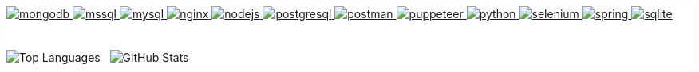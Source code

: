   <a href="https://www.mongodb.com/ " target="_blank" rel="noreferrer">
    <img src="https://raw.githubusercontent.com/devicons/devicon/master/icons/mongodb/mongodb-original-wordmark.svg " alt="mongodb" width="40" height="40"/>
  </a>
  <a href="https://www.microsoft.com/en-us/sql-server " target="_blank" rel="noreferrer">
    <img src="https://www.svgrepo.com/show/303229/microsoft-sql-server-logo.svg " alt="mssql" width="40" height="40"/>
  </a>
  <a href="https://www.mysql.com/ " target="_blank" rel="noreferrer">
    <img src="https://raw.githubusercontent.com/devicons/devicon/master/icons/mysql/mysql-original-wordmark.svg " alt="mysql" width="40" height="40"/>
  </a>
  <a href="https://www.nginx.com " target="_blank" rel="noreferrer">
    <img src="https://raw.githubusercontent.com/devicons/devicon/master/icons/nginx/nginx-original.svg " alt="nginx" width="40" height="40"/>
  </a>
  <a href="https://nodejs.org " target="_blank" rel="noreferrer">
    <img src="https://raw.githubusercontent.com/devicons/devicon/master/icons/nodejs/nodejs-original-wordmark.svg " alt="nodejs" width="40" height="40"/>
  </a>
  <a href="https://www.postgresql.org " target="_blank" rel="noreferrer">
    <img src="https://raw.githubusercontent.com/devicons/devicon/master/icons/postgresql/postgresql-original-wordmark.svg " alt="postgresql" width="40" height="40"/>
  </a>
  <a href="https://postman.com " target="_blank" rel="noreferrer">
    <img src="https://www.vectorlogo.zone/logos/getpostman/getpostman-icon.svg " alt="postman" width="40" height="40"/>
  </a>
  <a href="https://github.com/puppeteer/puppeteer " target="_blank" rel="noreferrer">
    <img src="https://www.vectorlogo.zone/logos/pptrdev/pptrdev-official.svg " alt="puppeteer" width="40" height="40"/>
  </a>
  <a href="https://www.python.org " target="_blank" rel="noreferrer">
    <img src="https://raw.githubusercontent.com/devicons/devicon/master/icons/python/python-original.svg " alt="python" width="40" height="40"/>
  </a>
  <a href="https://www.selenium.dev " target="_blank" rel="noreferrer">
    <img src="https://raw.githubusercontent.com/detain/svg-logos/780f25886640cef088af994181646db2f6b1a3f8/svg/selenium-logo.svg " alt="selenium" width="40" height="40"/>
  </a>
  <a href="https://spring.io/ " target="_blank" rel="noreferrer">
    <img src="https://www.vectorlogo.zone/logos/springio/springio-icon.svg " alt="spring" width="40" height="40"/>
  </a>
  <a href="https://www.sqlite.org/ " target="_blank" rel="noreferrer">
    <img src="https://www.vectorlogo.zone/logos/sqlite/sqlite-icon.svg " alt="sqlite" width="40" height="40"/>
  </a>
</p>

<br />

<div align="left">
  <img src="https://github-readme-stats.vercel.app/api/top-langs?username=milkycoding&show_icons=true&theme=dark&hide_border=true&locale=ru&layout=compact " alt="Top Languages" />
  &nbsp;
  <img src="https://github-readme-stats.vercel.app/api?username=milkycoding&show_icons=true&theme=dark&hide_border=true&locale=ru " alt="GitHub Stats" />
</div>
